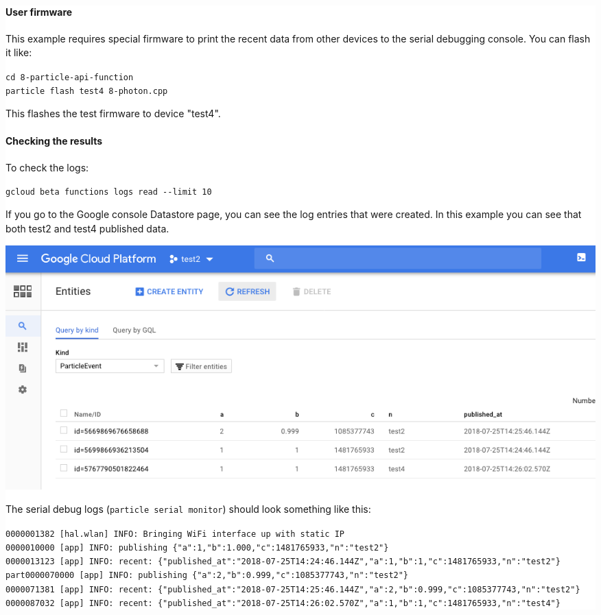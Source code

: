
#### User firmware

This example requires special firmware to print the recent data from other devices to the serial debugging console. You can flash it like:

```
cd 8-particle-api-function
particle flash test4 8-photon.cpp
```

This flashes the test firmware to device "test4".

#### Checking the results 

To check the logs:

```
gcloud beta functions logs read --limit 10
```

If you go to the Google console Datastore page, you can see the log entries that were created. In this example you can see that both test2 and test4 published data.

![Cloud Datastore](images/48datastore.png)


The serial debug logs (`particle serial monitor`) should look something like this:

```
0000001382 [hal.wlan] INFO: Bringing WiFi interface up with static IP
0000010000 [app] INFO: publishing {"a":1,"b":1.000,"c":1481765933,"n":"test2"}
0000013123 [app] INFO: recent: {"published_at":"2018-07-25T14:24:46.144Z","a":1,"b":1,"c":1481765933,"n":"test2"}
part0000070000 [app] INFO: publishing {"a":2,"b":0.999,"c":1085377743,"n":"test2"}
0000071381 [app] INFO: recent: {"published_at":"2018-07-25T14:25:46.144Z","a":2,"b":0.999,"c":1085377743,"n":"test2"}
0000087032 [app] INFO: recent: {"published_at":"2018-07-25T14:26:02.570Z","a":1,"b":1,"c":1481765933,"n":"test4"}
```
